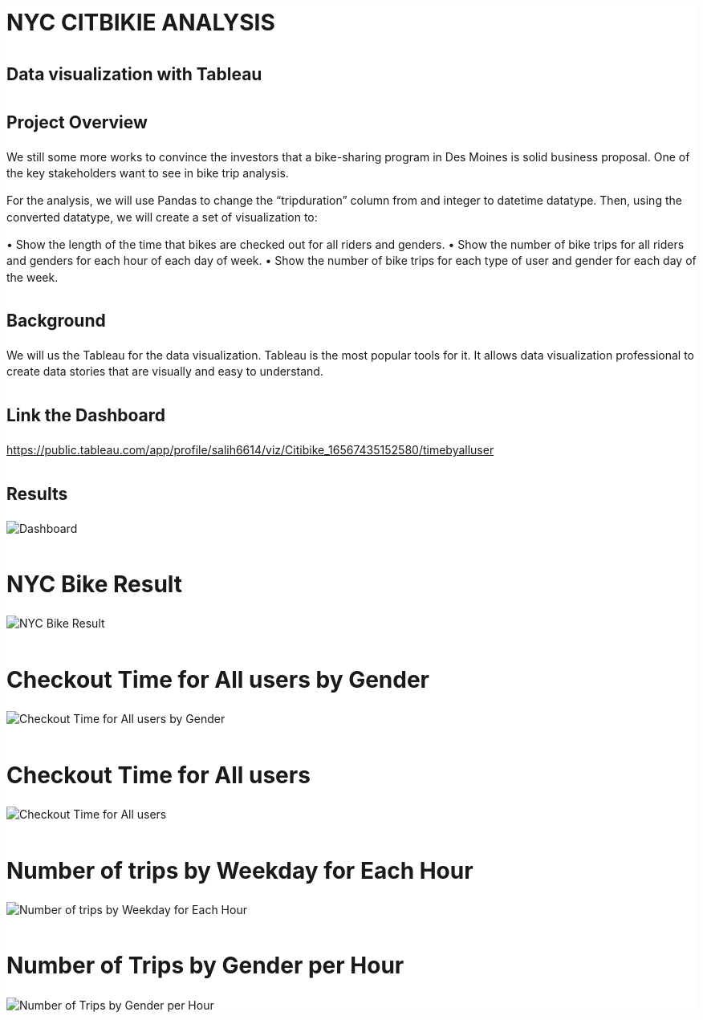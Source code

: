 # NYC CITBIKIE ANALYSIS

## Data visualization with Tableau

## Project Overview

We still some more works to convince the investors that a bike-sharing program in Des Moines is solid business proposal. One of the key stakeholders want to see in bike trip analysis.

For the analysis, we will use Pandas to change the “tripduration” column from and integer to datetime datatype. Then, using  the converted datatype, we will create a set of visualization to:

•	Show the length of the time that bikes are checked out for all riders and genders.
•	Show the number of bike trips for all riders and genders for each hour of each day of week.
•	Show the number of bike trips for each type of user and gender for each day of the week. 

## Background

We will us the Tableau for the data visualization. Tableau is the most popular tools for it. It allows data visualization professional to create data stories that are visually and easy to understand.

## Link the Dashboard
https://public.tableau.com/app/profile/salih6614/viz/Citibike_16567435152580/timebyalluser

## Results
<img width="1047" alt="Dashboard" src="https://user-images.githubusercontent.com/77603561/176989836-99d4231b-c830-428e-bd6f-51bb8ac5c060.png">

# NYC Bike Result
<img width="1047" alt="NYC Bike Result" src="https://user-images.githubusercontent.com/77603561/176989907-d09f432f-9284-4492-8e42-da7ffd856e52.png">

# Checkout  Time for All users by Gender
<img width="1053" alt="Checkout  Time for All users by Gender" src="https://user-images.githubusercontent.com/77603561/176989854-65b951d6-2f41-4b5b-abf2-939a0c389e42.png">

# Checkout Time for All users
<img width="1053" alt="Checkout  Time for All users" src="https://user-images.githubusercontent.com/77603561/176989861-977fa3ba-eed1-4492-8b52-a1781db10fb2.png">

# Number of trips by Weekday for Each Hour
<img width="540" alt="Number of trips by Weekday for Each Hour" src="https://user-images.githubusercontent.com/77603561/176989946-f908f5fc-273f-41ed-ac55-cae855ef3912.png">

# Number of Trips by Gender per Hour
<img width="1057" alt="Number of Trips by Gender per Hour" src="https://user-images.githubusercontent.com/77603561/176989960-24365802-6a5e-48d2-9f10-9bfcbacb3322.png">
